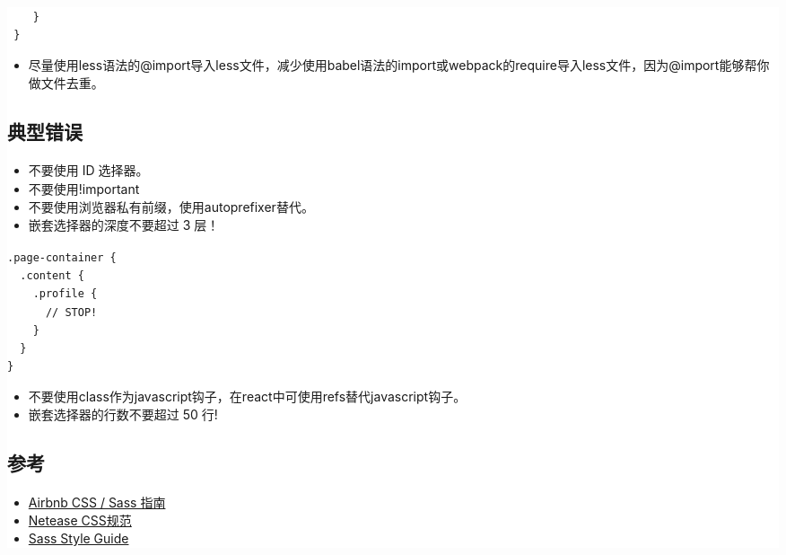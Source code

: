 ```less
    }
 }
```
- 尽量使用less语法的@import导入less文件，减少使用babel语法的import或webpack的require导入less文件，因为@import能够帮你做文件去重。

<a name="bad"></a>
## 典型错误
- 不要使用 ID 选择器。
- 不要使用!important
- 不要使用浏览器私有前缀，使用autoprefixer替代。
- 嵌套选择器的深度不要超过 3 层！
```less
.page-container {
  .content {
    .profile {
      // STOP!
    }
  }
}
```
- 不要使用class作为javascript钩子，在react中可使用refs替代javascript钩子。
- 嵌套选择器的行数不要超过 50 行!

<a name="reference"></a>
## 参考
- [Airbnb CSS / Sass 指南](https://github.com/Zhangjd/css-style-guide)
- [Netease CSS规范](http://nec.netease.com/standard/css-sort.html)
- [Sass Style Guide](https://css-tricks.com/sass-style-guide/)
